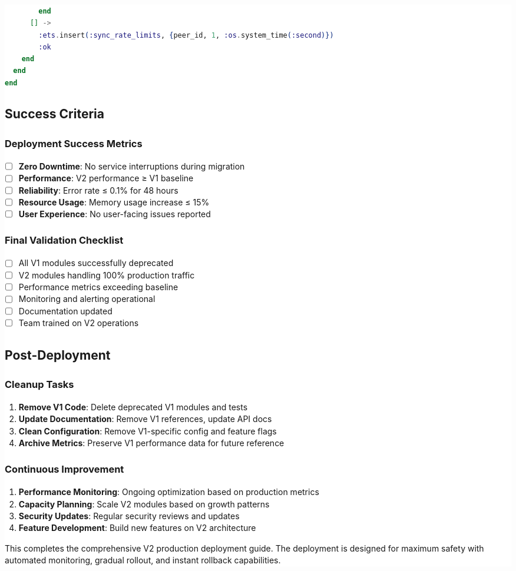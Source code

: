 ```elixir
        end
      [] ->
        :ets.insert(:sync_rate_limits, {peer_id, 1, :os.system_time(:second)})
        :ok
    end
  end
end
```

## Success Criteria

### Deployment Success Metrics
- [ ] **Zero Downtime**: No service interruptions during migration
- [ ] **Performance**: V2 performance ≥ V1 baseline
- [ ] **Reliability**: Error rate ≤ 0.1% for 48 hours
- [ ] **Resource Usage**: Memory usage increase ≤ 15%
- [ ] **User Experience**: No user-facing issues reported

### Final Validation Checklist
- [ ] All V1 modules successfully deprecated
- [ ] V2 modules handling 100% production traffic
- [ ] Performance metrics exceeding baseline
- [ ] Monitoring and alerting operational
- [ ] Documentation updated
- [ ] Team trained on V2 operations

## Post-Deployment

### Cleanup Tasks
1. **Remove V1 Code**: Delete deprecated V1 modules and tests
2. **Update Documentation**: Remove V1 references, update API docs
3. **Clean Configuration**: Remove V1-specific config and feature flags
4. **Archive Metrics**: Preserve V1 performance data for future reference

### Continuous Improvement
1. **Performance Monitoring**: Ongoing optimization based on production metrics
2. **Capacity Planning**: Scale V2 modules based on growth patterns
3. **Security Updates**: Regular security reviews and updates
4. **Feature Development**: Build new features on V2 architecture

This completes the comprehensive V2 production deployment guide. The deployment is designed for maximum safety with automated monitoring, gradual rollout, and instant rollback capabilities.